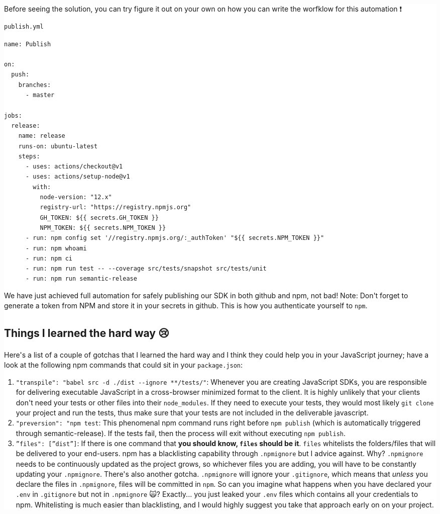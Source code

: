 Before seeing the solution, you can try figure it out on your own on how you can write the worfklow for this automation ❗️

`publish.yml`

```
name: Publish

on:
  push:
    branches:
      - master

jobs:
  release:
    name: release
    runs-on: ubuntu-latest
    steps:
      - uses: actions/checkout@v1
      - uses: actions/setup-node@v1
        with:
          node-version: "12.x"
          registry-url: "https://registry.npmjs.org"
          GH_TOKEN: ${{ secrets.GH_TOKEN }}
          NPM_TOKEN: ${{ secrets.NPM_TOKEN }}
      - run: npm config set '//registry.npmjs.org/:_authToken' "${{ secrets.NPM_TOKEN }}"
      - run: npm whoami
      - run: npm ci
      - run: npm run test -- --coverage src/tests/snapshot src/tests/unit
      - run: npm run semantic-release
```

We have just achieved full automation for safely publishing our SDK in both github and npm, not bad!
Note: Don't forget to generate a token from NPM and store it in your secrets in github. This is how you authenticate yourself to `npm`.

## Things I learned the hard way 😢

Here's a list of a couple of gotchas that I learned the hard way and I think they could help you in your JavaScript journey; have a look at the following npm commands that could sit in your `package.json`:

1. `"transpile": "babel src -d ./dist --ignore **/tests/"`: Whenever you are creating JavaScript SDKs, you are responsible for delivering executable JavaScript in a cross-browser minimized format to the client. It is highly unlikely that your clients don't need your tests or other files into their `node_modules`. If they need to execute your tests, they would most likely `git clone` your project and run the tests, thus make sure that your tests are not included in the deliverable javascript.
2. `"preversion": "npm test`: This phenomenal npm command runs right before `npm publish` (which is automatically triggered through semantic-release). If the tests fail, then the process will exit without executing `npm publish`.
3. `”files": [”dist”]`:  If there is one command that __you should know, `files` should be it__. `files` whitelists the folders/files that will be delivered to your end-users. npm has a blacklisting capability through `.npmignore` but I advice against. Why? `.npmignore` needs to be continuously updated as the project grows, so whichever files you are adding, you will have to be constantly updating your `.npmignore`. There's also another gotcha. `.npmignore` will ignore your `.gitignore`, which means that _unless_ you declare the files in `.npmignore`, files will be committed in `npm`. So can you imagine what happens when you have declared your `.env` in `.gitignore` but not in `.npmignore` 🙀? Exactly... you just leaked your `.env` files which contains all your credentials to npm. Whitelisting is much easier than blacklisting, and I would highly suggest you take that approach early on on your project.

